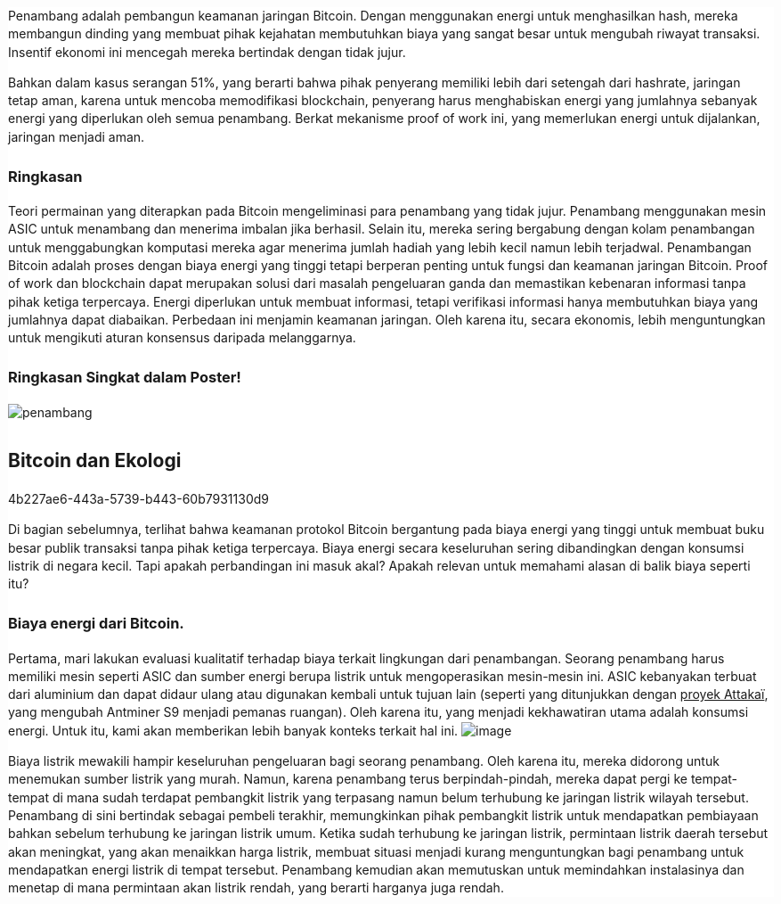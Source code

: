 Penambang adalah pembangun keamanan jaringan Bitcoin. Dengan menggunakan energi untuk menghasilkan hash, mereka membangun dinding yang membuat pihak kejahatan membutuhkan biaya yang sangat besar untuk mengubah riwayat transaksi. Insentif ekonomi ini mencegah mereka bertindak dengan tidak jujur.

Bahkan dalam kasus serangan 51%, yang berarti bahwa pihak penyerang memiliki lebih dari setengah dari hashrate, jaringan tetap aman, karena untuk mencoba memodifikasi blockchain, penyerang harus menghabiskan energi yang jumlahnya sebanyak energi yang diperlukan oleh semua penambang. Berkat mekanisme proof of work ini, yang memerlukan energi untuk dijalankan, jaringan menjadi aman.

### Ringkasan

Teori permainan yang diterapkan pada Bitcoin mengeliminasi para penambang yang tidak jujur. Penambang menggunakan mesin ASIC untuk menambang dan menerima imbalan jika berhasil. Selain itu, mereka sering bergabung dengan kolam penambangan untuk menggabungkan komputasi mereka agar menerima jumlah hadiah yang lebih kecil namun lebih terjadwal. Penambangan Bitcoin adalah proses dengan biaya energi yang tinggi tetapi berperan penting untuk fungsi dan keamanan jaringan Bitcoin. Proof of work dan blockchain dapat merupakan solusi dari masalah pengeluaran ganda dan memastikan kebenaran informasi tanpa pihak ketiga terpercaya. Energi diperlukan untuk membuat informasi, tetapi verifikasi informasi hanya membutuhkan biaya yang jumlahnya dapat diabaikan. Perbedaan ini menjamin keamanan jaringan. Oleh karena itu, secara ekonomis, lebih menguntungkan untuk mengikuti aturan konsensus daripada melanggarnya.

### Ringkasan Singkat dalam Poster!

![penambang](assets/posters/fr/13_explication_des_mineurs_crop.webp)

## Bitcoin dan Ekologi

<chapterId>4b227ae6-443a-5739-b443-60b7931130d9</chapterId>

Di bagian sebelumnya, terlihat bahwa keamanan protokol Bitcoin bergantung pada biaya energi yang tinggi untuk membuat buku besar publik transaksi tanpa pihak ketiga terpercaya. Biaya energi secara keseluruhan sering dibandingkan dengan konsumsi listrik di negara kecil. Tapi apakah perbandingan ini masuk akal? Apakah relevan untuk memahami alasan di balik biaya seperti itu?

### Biaya energi dari Bitcoin.

Pertama, mari lakukan evaluasi kualitatif terhadap biaya terkait lingkungan dari penambangan. Seorang penambang harus memiliki mesin seperti ASIC dan sumber energi berupa listrik untuk mengoperasikan mesin-mesin ini. ASIC kebanyakan terbuat dari aluminium dan dapat didaur ulang atau digunakan kembali untuk tujuan lain (seperti yang ditunjukkan dengan [proyek Attakaï](https://decouvrebitcoin.fr/attakai/), yang mengubah Antminer S9 menjadi pemanas ruangan). Oleh karena itu, yang menjadi kekhawatiran utama adalah konsumsi energi. Untuk itu, kami akan memberikan lebih banyak konteks terkait hal ini.
![image](assets/en/chapter13/1.webp)

Biaya listrik mewakili hampir keseluruhan pengeluaran bagi seorang penambang. Oleh karena itu, mereka didorong untuk menemukan sumber listrik yang murah. Namun, karena penambang terus berpindah-pindah, mereka dapat pergi ke tempat-tempat di mana sudah terdapat pembangkit listrik yang terpasang namun belum terhubung ke jaringan listrik wilayah tersebut. Penambang di sini bertindak sebagai pembeli terakhir, memungkinkan pihak pembangkit listrik untuk mendapatkan pembiayaan bahkan sebelum terhubung ke jaringan listrik umum. Ketika sudah terhubung ke jaringan listrik, permintaan listrik daerah tersebut akan meningkat, yang akan menaikkan harga listrik, membuat situasi menjadi kurang menguntungkan bagi penambang untuk mendapatkan energi listrik di tempat tersebut. Penambang kemudian akan memutuskan untuk memindahkan instalasinya dan menetap di mana permintaan akan listrik rendah, yang berarti harganya juga rendah.
